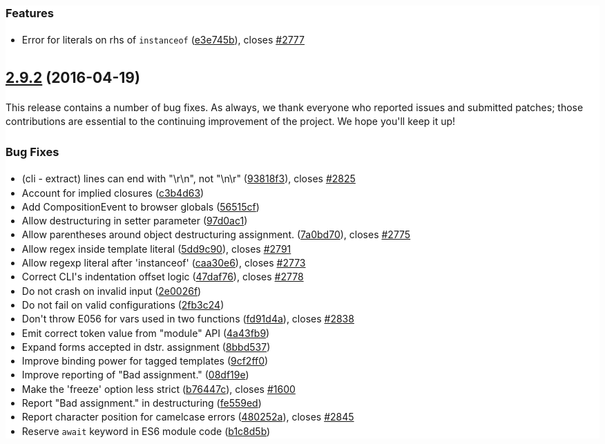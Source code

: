 ### Features

* Error for literals on rhs of `instanceof` ([e3e745b](https://github.com/jshint/jshint/commit/e3e745b)), closes [#2777](https://github.com/jshint/jshint/issues/2777)



<a name="2.9.2"></a>
## [2.9.2](https://github.com/jshint/jshint/compare/2.9.1...v2.9.2) (2016-04-19)

This release contains a number of bug fixes. As always, we thank everyone who
reported issues and submitted patches; those contributions are essential to the
continuing improvement of the project. We hope you'll keep it up!

### Bug Fixes

* (cli - extract) lines can end with "\\r\\n", not "\\n\\r" ([93818f3](https://github.com/jshint/jshint/commit/93818f3)), closes [#2825](https://github.com/jshint/jshint/issues/2825)
* Account for implied closures ([c3b4d63](https://github.com/jshint/jshint/commit/c3b4d63))
* Add CompositionEvent to browser globals ([56515cf](https://github.com/jshint/jshint/commit/56515cf))
* Allow destructuring in setter parameter ([97d0ac1](https://github.com/jshint/jshint/commit/97d0ac1))
* Allow parentheses around object destructuring assignment. ([7a0bd70](https://github.com/jshint/jshint/commit/7a0bd70)), closes [#2775](https://github.com/jshint/jshint/issues/2775)
* Allow regex inside template literal ([5dd9c90](https://github.com/jshint/jshint/commit/5dd9c90)), closes [#2791](https://github.com/jshint/jshint/issues/2791)
* Allow regexp literal after 'instanceof' ([caa30e6](https://github.com/jshint/jshint/commit/caa30e6)), closes [#2773](https://github.com/jshint/jshint/issues/2773)
* Correct CLI's indentation offset logic ([47daf76](https://github.com/jshint/jshint/commit/47daf76)), closes [#2778](https://github.com/jshint/jshint/issues/2778)
* Do not crash on invalid input ([2e0026f](https://github.com/jshint/jshint/commit/2e0026f))
* Do not fail on valid configurations ([2fb3c24](https://github.com/jshint/jshint/commit/2fb3c24))
* Don't throw E056 for vars used in two functions ([fd91d4a](https://github.com/jshint/jshint/commit/fd91d4a)), closes [#2838](https://github.com/jshint/jshint/issues/2838)
* Emit correct token value from "module" API ([4a43fb9](https://github.com/jshint/jshint/commit/4a43fb9))
* Expand forms accepted in dstr. assignment ([8bbd537](https://github.com/jshint/jshint/commit/8bbd537))
* Improve binding power for tagged templates ([9cf2ff0](https://github.com/jshint/jshint/commit/9cf2ff0))
* Improve reporting of "Bad assignment." ([08df19e](https://github.com/jshint/jshint/commit/08df19e))
* Make the 'freeze' option less strict ([b76447c](https://github.com/jshint/jshint/commit/b76447c)), closes [#1600](https://github.com/jshint/jshint/issues/1600)
* Report "Bad assignment." in destructuring ([fe559ed](https://github.com/jshint/jshint/commit/fe559ed))
* Report character position for camelcase errors ([480252a](https://github.com/jshint/jshint/commit/480252a)), closes [#2845](https://github.com/jshint/jshint/issues/2845)
* Reserve `await` keyword in ES6 module code ([b1c8d5b](https://github.com/jshint/jshint/commit/b1c8d5b))
